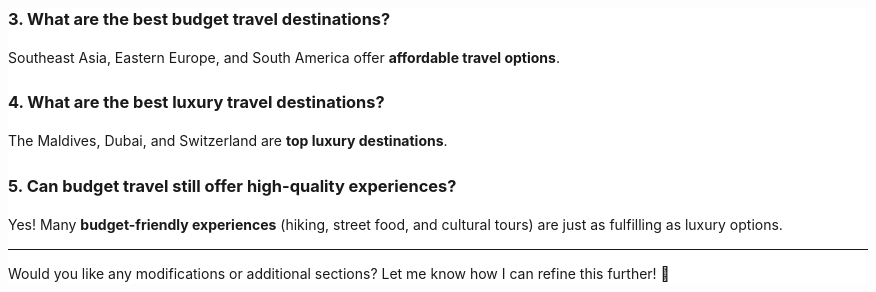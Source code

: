 ### 3. What are the best budget travel destinations?
Southeast Asia, Eastern Europe, and South America offer **affordable travel options**.

### 4. What are the best luxury travel destinations?
The Maldives, Dubai, and Switzerland are **top luxury destinations**.

### 5. Can budget travel still offer high-quality experiences?
Yes! Many **budget-friendly experiences** (hiking, street food, and cultural tours) are just as fulfilling as luxury options.

---
Would you like any modifications or additional sections? Let me know how I can refine this further! 🚀
